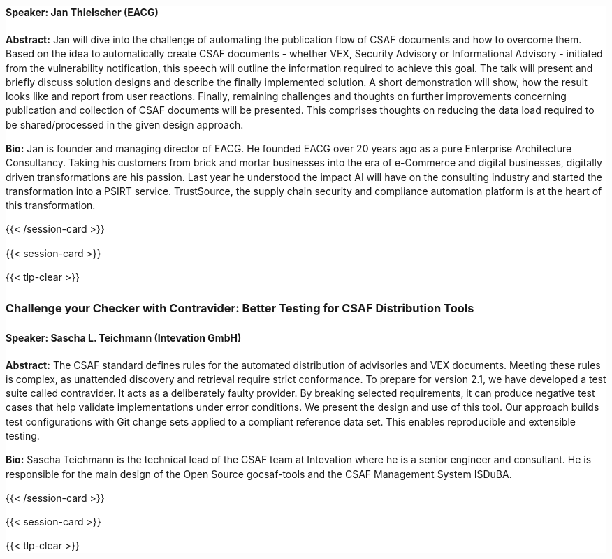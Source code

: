 #### Speaker: Jan Thielscher (EACG)

**Abstract:** Jan will dive into the challenge of automating the publication flow of CSAF
documents and how to overcome them. Based on the idea to automatically create CSAF
documents - whether VEX, Security Advisory or Informational Advisory - initiated from the
vulnerability notification, this speech will outline the information required to achieve
this goal. The talk will present and briefly discuss solution designs and describe the
finally implemented solution. A short demonstration will show, how the result looks like
and report from user reactions.
Finally, remaining challenges and thoughts on further improvements concerning publication
and collection of CSAF documents will be presented. This comprises thoughts on reducing
the data load required to be shared/processed in the given design approach.

**Bio:** Jan is founder and managing director of EACG. He founded EACG over 20 years ago
as a pure Enterprise Architecture Consultancy. Taking his customers from brick and mortar
businesses into the era of e-Commerce and digital businesses, digitally driven
transformations are his passion. Last year he understood the impact AI will have on the
consulting industry and started the transformation into a PSIRT service. TrustSource,
the supply chain security and compliance automation platform is at the heart of
this transformation.

{{< /session-card >}}

{{< session-card >}}

{{< tlp-clear >}}

### Challenge your Checker with Contravider: Better Testing for CSAF Distribution Tools

#### Speaker: Sascha L. Teichmann (Intevation GmbH)

**Abstract:** The CSAF standard defines rules for the automated distribution of
advisories and VEX documents. Meeting these rules is complex, as
unattended discovery and retrieval require strict conformance.
To prepare for version 2.1, we have developed a [test suite called
contravider](https://github.com/csaf-testsuite/contravider).
It acts as a deliberately faulty provider. By breaking
selected requirements, it can produce negative test cases that help
validate implementations under error conditions.
We present the design and use of this tool. Our approach builds test
configurations with Git change sets applied to a compliant reference
data set. This enables reproducible and extensible testing.

**Bio:** Sascha Teichmann is the technical lead of the CSAF team at
Intevation where he is a senior engineer and consultant.
He is responsible for the main design
of the Open Source [gocsaf-tools](https://github.com/gocsaf/csaf/)
and the CSAF Management System [ISDuBA](https://github.com/ISDuBA/ISDuBA).

{{< /session-card >}}

{{< session-card >}}

{{< tlp-clear >}}
